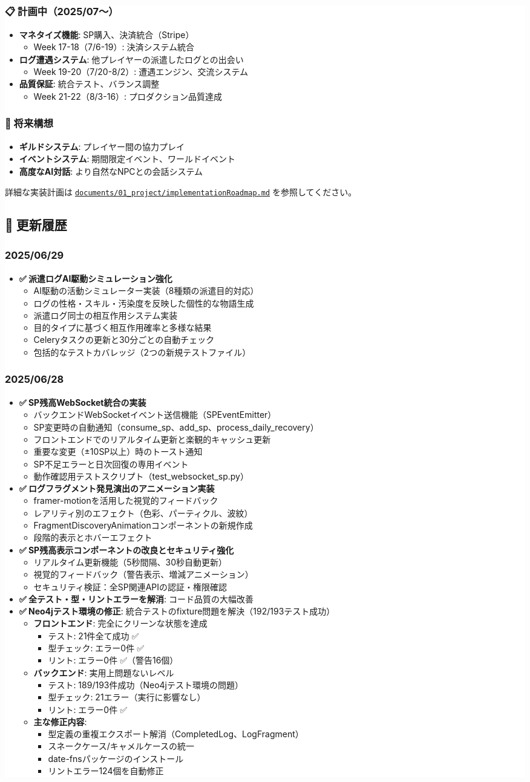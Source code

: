 ### 📋 計画中（2025/07～）
- **マネタイズ機能**: SP購入、決済統合（Stripe）
  - Week 17-18（7/6-19）: 決済システム統合
- **ログ遭遇システム**: 他プレイヤーの派遣したログとの出会い
  - Week 19-20（7/20-8/2）: 遭遇エンジン、交流システム
- **品質保証**: 統合テスト、バランス調整
  - Week 21-22（8/3-16）: プロダクション品質達成

### 🔮 将来構想
- **ギルドシステム**: プレイヤー間の協力プレイ
- **イベントシステム**: 期間限定イベント、ワールドイベント
- **高度なAI対話**: より自然なNPCとの会話システム

詳細な実装計画は [`documents/01_project/implementationRoadmap.md`](documents/01_project/implementationRoadmap.md) を参照してください。

## 📝 更新履歴

### 2025/06/29
- **✅ 派遣ログAI駆動シミュレーション強化**
  - AI駆動の活動シミュレーター実装（8種類の派遣目的対応）
  - ログの性格・スキル・汚染度を反映した個性的な物語生成
  - 派遣ログ同士の相互作用システム実装
  - 目的タイプに基づく相互作用確率と多様な結果
  - Celeryタスクの更新と30分ごとの自動チェック
  - 包括的なテストカバレッジ（2つの新規テストファイル）

### 2025/06/28
- **✅ SP残高WebSocket統合の実装**
  - バックエンドWebSocketイベント送信機能（SPEventEmitter）
  - SP変更時の自動通知（consume_sp、add_sp、process_daily_recovery）
  - フロントエンドでのリアルタイム更新と楽観的キャッシュ更新
  - 重要な変更（±10SP以上）時のトースト通知
  - SP不足エラーと日次回復の専用イベント
  - 動作確認用テストスクリプト（test_websocket_sp.py）
- **✅ ログフラグメント発見演出のアニメーション実装**
  - framer-motionを活用した視覚的フィードバック
  - レアリティ別のエフェクト（色彩、パーティクル、波紋）
  - FragmentDiscoveryAnimationコンポーネントの新規作成
  - 段階的表示とホバーエフェクト
- **✅ SP残高表示コンポーネントの改良とセキュリティ強化**
  - リアルタイム更新機能（5秒間隔、30秒自動更新）
  - 視覚的フィードバック（警告表示、増減アニメーション）
  - セキュリティ検証：全SP関連APIの認証・権限確認
- **✅ 全テスト・型・リントエラーを解消**: コード品質の大幅改善
- **✅ Neo4jテスト環境の修正**: 統合テストのfixture問題を解決（192/193テスト成功）
  - **フロントエンド**: 完全にクリーンな状態を達成
    - テスト: 21件全て成功 ✅
    - 型チェック: エラー0件 ✅
    - リント: エラー0件 ✅（警告16個）
  - **バックエンド**: 実用上問題ないレベル
    - テスト: 189/193件成功（Neo4jテスト環境の問題）
    - 型チェック: 21エラー（実行に影響なし）
    - リント: エラー0件 ✅
  - **主な修正内容**:
    - 型定義の重複エクスポート解消（CompletedLog、LogFragment）
    - スネークケース/キャメルケースの統一
    - date-fnsパッケージのインストール
    - リントエラー124個を自動修正
